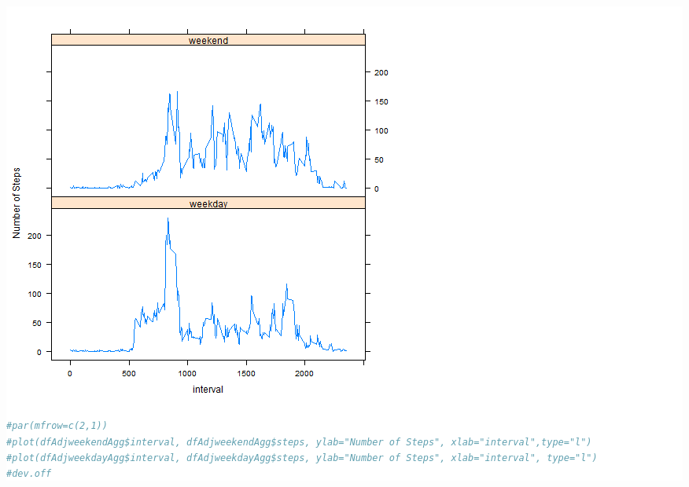 ![plot of chunk unnamed-chunk-5](figure/unnamed-chunk-5-1.png) 

```r
#par(mfrow=c(2,1))
#plot(dfAdjweekendAgg$interval, dfAdjweekendAgg$steps, ylab="Number of Steps", xlab="interval",type="l")
#plot(dfAdjweekdayAgg$interval, dfAdjweekdayAgg$steps, ylab="Number of Steps", xlab="interval", type="l")
#dev.off
```
